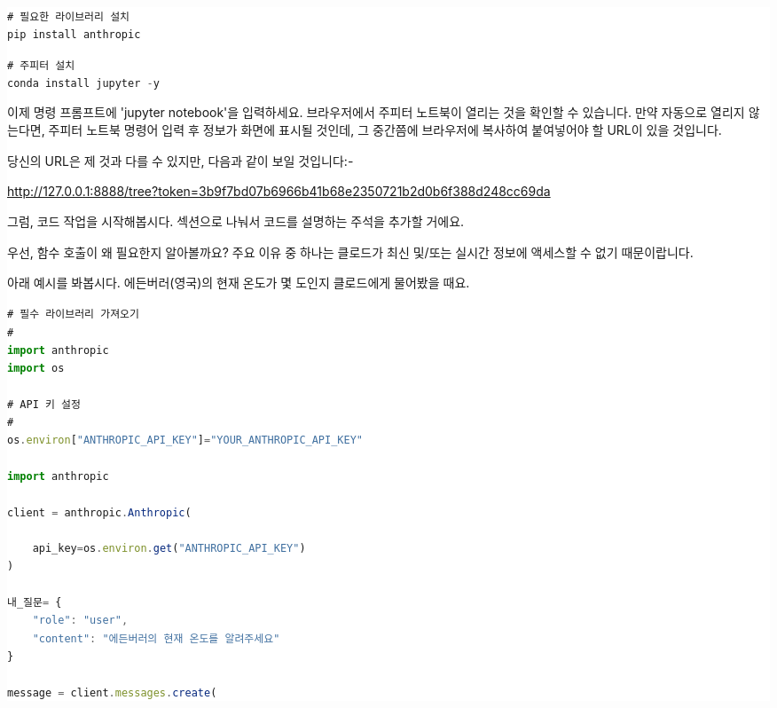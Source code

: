 ```js
# 필요한 라이브러리 설치
pip install anthropic
```

```js
# 주피터 설치
conda install jupyter -y
```

이제 명령 프롬프트에 'jupyter notebook'을 입력하세요. 브라우저에서 주피터 노트북이 열리는 것을 확인할 수 있습니다. 만약 자동으로 열리지 않는다면, 주피터 노트북 명령어 입력 후 정보가 화면에 표시될 것인데, 그 중간쯤에 브라우저에 복사하여 붙여넣어야 할 URL이 있을 것입니다. 

당신의 URL은 제 것과 다를 수 있지만, 다음과 같이 보일 것입니다:-  


<ins class="adsbygoogle"
     style="display:block"
     data-ad-client="ca-pub-4877378276818686"
     data-ad-slot="1549334788"
     data-ad-format="auto"
     data-full-width-responsive="true"></ins>
<script>
(adsbygoogle = window.adsbygoogle || []).push({});
</script>


http://127.0.0.1:8888/tree?token=3b9f7bd07b6966b41b68e2350721b2d0b6f388d248cc69da


그럼, 코드 작업을 시작해봅시다. 섹션으로 나눠서 코드를 설명하는 주석을 추가할 거에요. 

우선, 함수 호출이 왜 필요한지 알아볼까요? 주요 이유 중 하나는 클로드가 최신 및/또는 실시간 정보에 액세스할 수 없기 때문이랍니다.

아래 예시를 봐봅시다. 에든버러(영국)의 현재 온도가 몇 도인지 클로드에게 물어봤을 때요.



<ins class="adsbygoogle"
     style="display:block"
     data-ad-client="ca-pub-4877378276818686"
     data-ad-slot="1549334788"
     data-ad-format="auto"
     data-full-width-responsive="true"></ins>
<script>
(adsbygoogle = window.adsbygoogle || []).push({});
</script>

```js
# 필수 라이브러리 가져오기
#
import anthropic
import os

# API 키 설정
#
os.environ["ANTHROPIC_API_KEY"]="YOUR_ANTHROPIC_API_KEY"

import anthropic

client = anthropic.Anthropic(
    
    api_key=os.environ.get("ANTHROPIC_API_KEY")
)

내_질문= {
    "role": "user", 
    "content": "에든버러의 현재 온도를 알려주세요"
}

message = client.messages.create(
```